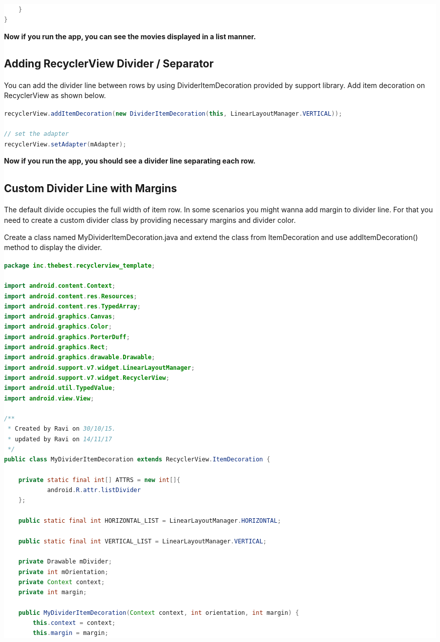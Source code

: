 ```java
    }
}
```
**Now if you run the app, you can see the movies displayed in a list manner.**

## Adding RecyclerView Divider / Separator
You can add the divider line between rows by using DividerItemDecoration provided by support library. Add item decoration on RecyclerView as shown below.

```java
recyclerView.addItemDecoration(new DividerItemDecoration(this, LinearLayoutManager.VERTICAL));
 
// set the adapter
recyclerView.setAdapter(mAdapter);
```

**Now if you run the app, you should see a divider line separating each row.**

## Custom Divider Line with Margins
The default divide occupies the full width of item row. In some scenarios you might wanna add margin to divider line. For that you need to create a custom divider class by providing necessary margins and divider color.

Create a class named MyDividerItemDecoration.java and extend the class from ItemDecoration and use addItemDecoration() method to display the divider.

```java
package inc.thebest.recyclerview_template;
 
import android.content.Context;
import android.content.res.Resources;
import android.content.res.TypedArray;
import android.graphics.Canvas;
import android.graphics.Color;
import android.graphics.PorterDuff;
import android.graphics.Rect;
import android.graphics.drawable.Drawable;
import android.support.v7.widget.LinearLayoutManager;
import android.support.v7.widget.RecyclerView;
import android.util.TypedValue;
import android.view.View;
 
/**
 * Created by Ravi on 30/10/15.
 * updated by Ravi on 14/11/17
 */
public class MyDividerItemDecoration extends RecyclerView.ItemDecoration {
 
    private static final int[] ATTRS = new int[]{
            android.R.attr.listDivider
    };
 
    public static final int HORIZONTAL_LIST = LinearLayoutManager.HORIZONTAL;
 
    public static final int VERTICAL_LIST = LinearLayoutManager.VERTICAL;
 
    private Drawable mDivider;
    private int mOrientation;
    private Context context;
    private int margin;
 
    public MyDividerItemDecoration(Context context, int orientation, int margin) {
        this.context = context;
        this.margin = margin;
```
